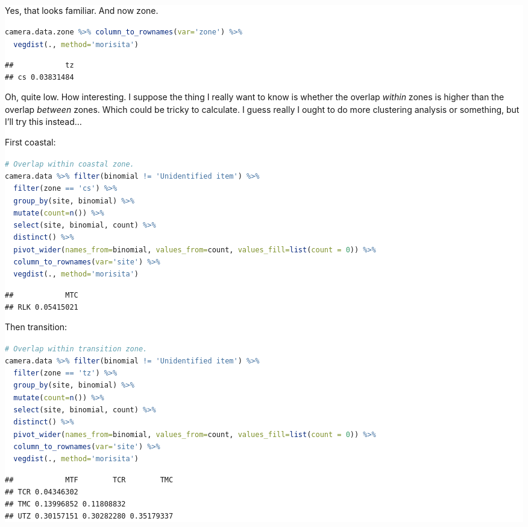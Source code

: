 Yes, that looks familiar. And now zone.

``` r
camera.data.zone %>% column_to_rownames(var='zone') %>% 
  vegdist(., method='morisita')
```

    ##            tz
    ## cs 0.03831484

Oh, quite low. How interesting. I suppose the thing I really want to
know is whether the overlap *within* zones is higher than the overlap
*between* zones. Which could be tricky to calculate. I guess really I
ought to do more clustering analysis or something, but I’ll try this
instead…

First coastal:

``` r
# Overlap within coastal zone.
camera.data %>% filter(binomial != 'Unidentified item') %>% 
  filter(zone == 'cs') %>% 
  group_by(site, binomial) %>% 
  mutate(count=n()) %>% 
  select(site, binomial, count) %>% 
  distinct() %>% 
  pivot_wider(names_from=binomial, values_from=count, values_fill=list(count = 0)) %>% 
  column_to_rownames(var='site') %>% 
  vegdist(., method='morisita')
```

    ##            MTC
    ## RLK 0.05415021

Then transition:

``` r
# Overlap within transition zone.
camera.data %>% filter(binomial != 'Unidentified item') %>% 
  filter(zone == 'tz') %>% 
  group_by(site, binomial) %>% 
  mutate(count=n()) %>% 
  select(site, binomial, count) %>% 
  distinct() %>% 
  pivot_wider(names_from=binomial, values_from=count, values_fill=list(count = 0)) %>% 
  column_to_rownames(var='site') %>% 
  vegdist(., method='morisita')
```

    ##            MTF        TCR        TMC
    ## TCR 0.04346302                      
    ## TMC 0.13996852 0.11808832           
    ## UTZ 0.30157151 0.30282280 0.35179337
